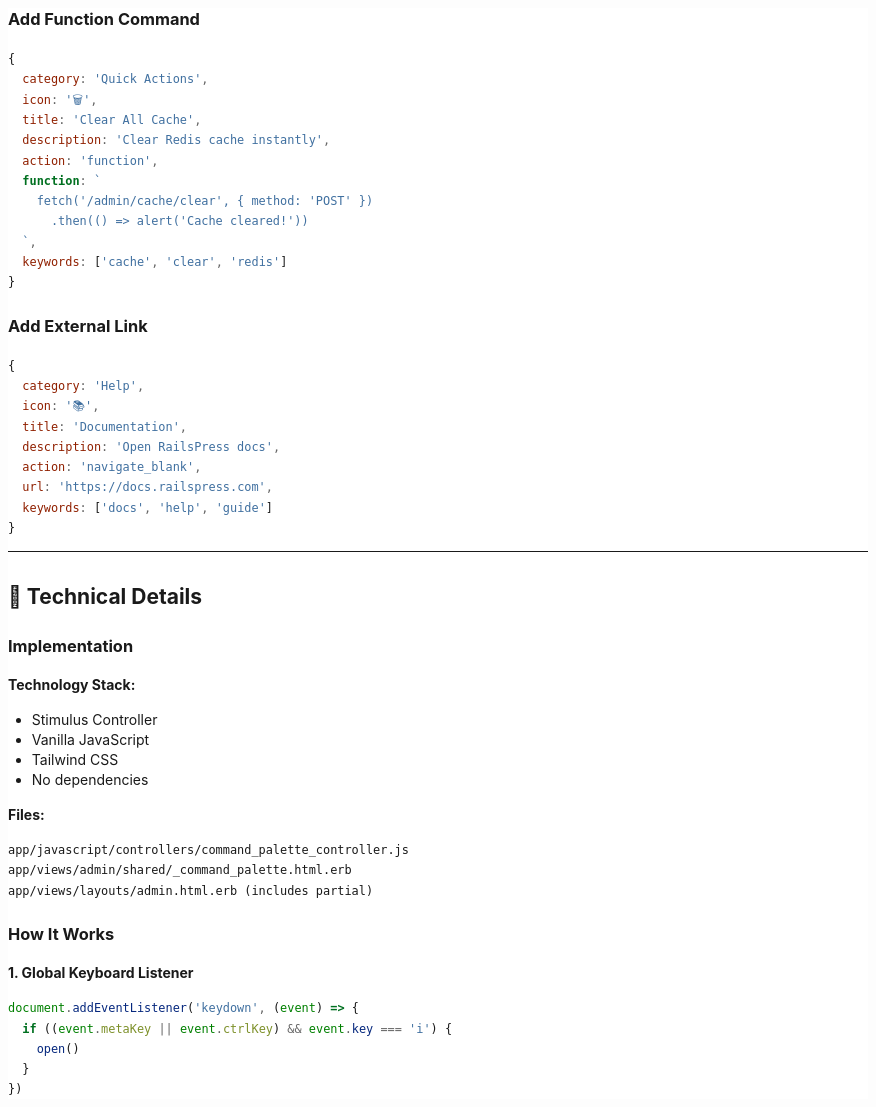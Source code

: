 ### Add Function Command

```javascript
{
  category: 'Quick Actions',
  icon: '🗑️',
  title: 'Clear All Cache',
  description: 'Clear Redis cache instantly',
  action: 'function',
  function: `
    fetch('/admin/cache/clear', { method: 'POST' })
      .then(() => alert('Cache cleared!'))
  `,
  keywords: ['cache', 'clear', 'redis']
}
```

### Add External Link

```javascript
{
  category: 'Help',
  icon: '📚',
  title: 'Documentation',
  description: 'Open RailsPress docs',
  action: 'navigate_blank',
  url: 'https://docs.railspress.com',
  keywords: ['docs', 'help', 'guide']
}
```

---

## 🔧 Technical Details

### Implementation

**Technology Stack:**
- Stimulus Controller
- Vanilla JavaScript
- Tailwind CSS
- No dependencies

**Files:**
```
app/javascript/controllers/command_palette_controller.js
app/views/admin/shared/_command_palette.html.erb
app/views/layouts/admin.html.erb (includes partial)
```

### How It Works

**1. Global Keyboard Listener**
```javascript
document.addEventListener('keydown', (event) => {
  if ((event.metaKey || event.ctrlKey) && event.key === 'i') {
    open()
  }
})
```
